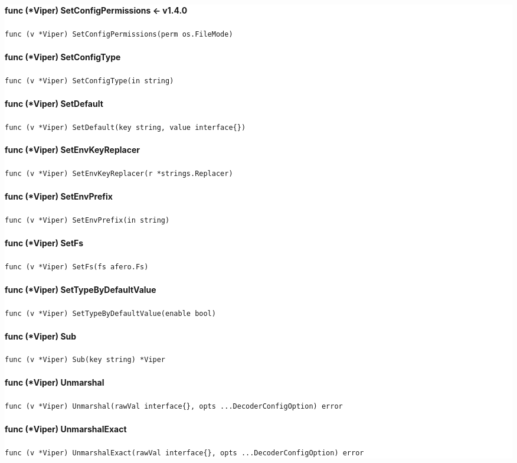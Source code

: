 #### func (*Viper) SetConfigPermissions  <- v1.4.0

```
func (v *Viper) SetConfigPermissions(perm os.FileMode)
```

#### func (*Viper) SetConfigType 

```
func (v *Viper) SetConfigType(in string)
```

#### func (*Viper) SetDefault 

```
func (v *Viper) SetDefault(key string, value interface{})
```

#### func (*Viper) SetEnvKeyReplacer 

```
func (v *Viper) SetEnvKeyReplacer(r *strings.Replacer)
```

#### func (*Viper) SetEnvPrefix 

```
func (v *Viper) SetEnvPrefix(in string)
```

#### func (*Viper) SetFs 

```
func (v *Viper) SetFs(fs afero.Fs)
```

#### func (*Viper) SetTypeByDefaultValue 

```
func (v *Viper) SetTypeByDefaultValue(enable bool)
```

#### func (*Viper) Sub 

```
func (v *Viper) Sub(key string) *Viper
```

#### func (*Viper) Unmarshal 

```
func (v *Viper) Unmarshal(rawVal interface{}, opts ...DecoderConfigOption) error
```

#### func (*Viper) UnmarshalExact 

```
func (v *Viper) UnmarshalExact(rawVal interface{}, opts ...DecoderConfigOption) error
```
